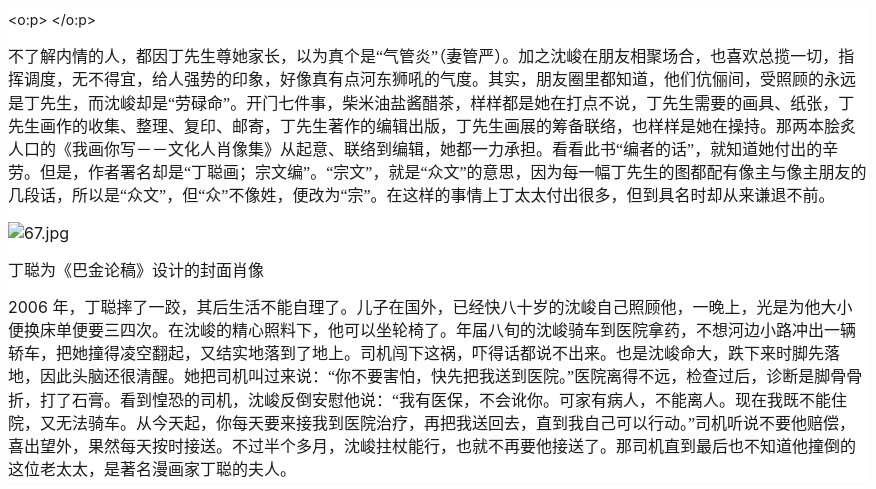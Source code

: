    <o:p>
    <font size="3">
    </font>
   </o:p>
  </p>
  <p class="MsoNormal">
   <font size="3">
    <span lang="ZH-CN" style="font-family:宋体;mso-ascii-font-family:
Calibri;mso-ascii-theme-font:minor-latin;mso-fareast-font-family:宋体;mso-fareast-theme-font:
minor-fareast">
     不了解内情的人，都因丁先生尊她家长，以为真个是“气管炎”（妻管严）。加之沈峻在朋友相聚场合，也喜欢总揽一切，指挥调度，无不得宜，给人强势的印象，好像真有点河东狮吼的气度。其实，朋友圈里都知道，他们伉俪间，受照顾的永远是丁先生，而沈峻却是“劳碌命”。开门七件事，柴米油盐酱醋茶，样样都是她在打点不说，丁先生需要的画具、纸张，丁先生画作的收集、整理、复印、邮寄，丁先生著作的编辑出版，丁先生画展的筹备联络，也样样是她在操持。那两本脍炙人口的《我画你写－－文化人肖像集》从起意、联络到编辑，她都一力承担。看看此书“编者的话”，就知道她付出的辛劳。但是，作者署名却是“丁聪画；宗文编”。“宗文”，就是“众文”的意思，因为每一幅丁先生的图都配有像主与像主朋友的几段话，所以是“众文”，但“众”不像姓，便改为“宗”。在这样的事情上丁太太付出很多，但到具名时却从来谦退不前。
    </span>
    <o:p>
    </o:p>
   </font>
  </p>
  <p class="MsoNormal">
   <o:p>
    <font size="3">
    </font>
   </o:p>
  </p>
  <p class="MsoNormal">
   <font size="3">
    <img alt="67.jpg" border="0" height="519" src="http://mjlsh.usc.cuhk.edu.hk/medias/contents/4174/67.jpg" width="400"/>
    <o:p>
    </o:p>
   </font>
  </p>
  <p class="MsoNormal">
   <font size="3">
    <span lang="ZH-CN" style="font-family:宋体;mso-ascii-font-family:
Calibri;mso-ascii-theme-font:minor-latin;mso-fareast-font-family:宋体;mso-fareast-theme-font:
minor-fareast">
     丁聪为《巴金论稿》设计的封面肖像
    </span>
    <o:p>
    </o:p>
   </font>
  </p>
  <p class="MsoNormal">
   <o:p>
    <font size="3">
    </font>
   </o:p>
  </p>
  <p class="MsoNormal">
   <font size="3">
    2006
    <span lang="ZH-CN" style="font-family:宋体;mso-ascii-font-family:
Calibri;mso-ascii-theme-font:minor-latin;mso-fareast-font-family:宋体;mso-fareast-theme-font:
minor-fareast">
     年，丁聪摔了一跤，其后生活不能自理了。儿子在国外，已经快八十岁的沈峻自己照顾他，一晚上，光是为他大小便换床单便要三四次。在沈峻的精心照料下，他可以坐轮椅了。年届八旬的沈峻骑车到医院拿药，不想河边小路冲出一辆轿车，把她撞得凌空翻起，又结实地落到了地上。司机闯下这祸，吓得话都说不出来。也是沈峻命大，跌下来时脚先落地，因此头脑还很清醒。她把司机叫过来说：“你不要害怕，快先把我送到医院。”医院离得不远，检查过后，诊断是脚骨骨折，打了石膏。看到惶恐的司机，沈峻反倒安慰他说：“我有医保，不会讹你。可家有病人，不能离人。现在我既不能住院，又无法骑车。从今天起，你每天要来接我到医院治疗，再把我送回去，直到我自己可以行动。”司机听说不要他赔偿，喜出望外，果然每天按时接送。不过半个多月，沈峻拄杖能行，也就不再要他接送了。那司机直到最后也不知道他撞倒的这位老太太，是著名漫画家丁聪的夫人。
    </span>
    <o:p>
    </o:p>
   </font>